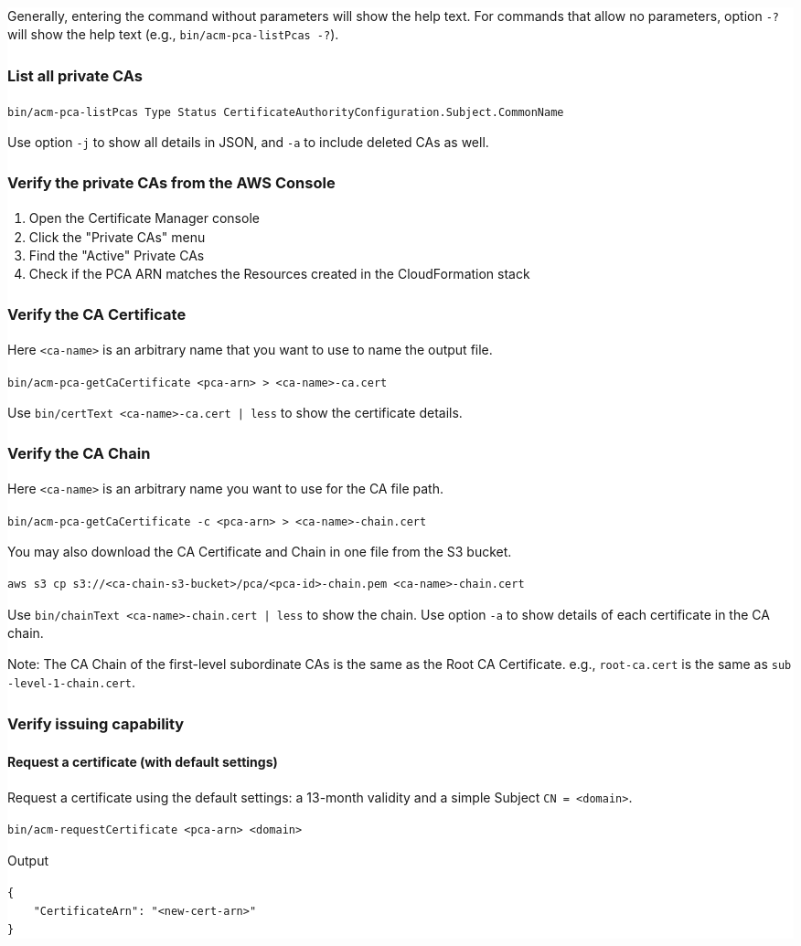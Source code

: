 Generally, entering the command without parameters will show the help text. For commands that allow no parameters, option `-?` will show the help text (e.g., `bin/acm-pca-listPcas -?`).

### List all private CAs

`bin/acm-pca-listPcas Type Status CertificateAuthorityConfiguration.Subject.CommonName`

Use option `-j` to show all details in JSON, and `-a` to include deleted CAs as well.

### Verify the private CAs from the AWS Console
1. Open the Certificate Manager console
2. Click the "Private CAs" menu
3. Find the "Active" Private CAs
4. Check if the PCA ARN matches the Resources created in the CloudFormation stack

### Verify the CA Certificate

Here `<ca-name>` is an arbitrary name that you want to use to name the output file.

```
bin/acm-pca-getCaCertificate <pca-arn> > <ca-name>-ca.cert
```

Use `bin/certText <ca-name>-ca.cert | less` to show the certificate details.

### Verify the CA Chain

Here `<ca-name>` is an arbitrary name you want to use for the CA file path.

```
bin/acm-pca-getCaCertificate -c <pca-arn> > <ca-name>-chain.cert
```

You may also download the CA Certificate and Chain in one file from the S3 bucket.

```
aws s3 cp s3://<ca-chain-s3-bucket>/pca/<pca-id>-chain.pem <ca-name>-chain.cert
```

Use `bin/chainText <ca-name>-chain.cert | less` to show the chain. Use option `-a` to show details of each certificate in the CA chain.

Note: The CA Chain of the first-level subordinate CAs is the same as the Root CA Certificate. e.g., `root-ca.cert` is the same as `sub-level-1-chain.cert`.

### Verify issuing capability

#### Request a certificate (with default settings)

Request a certificate using the default settings: a 13-month validity and a simple Subject `CN = <domain>`.

```
bin/acm-requestCertificate <pca-arn> <domain>
```
Output
```
{
    "CertificateArn": "<new-cert-arn>"
}
```
